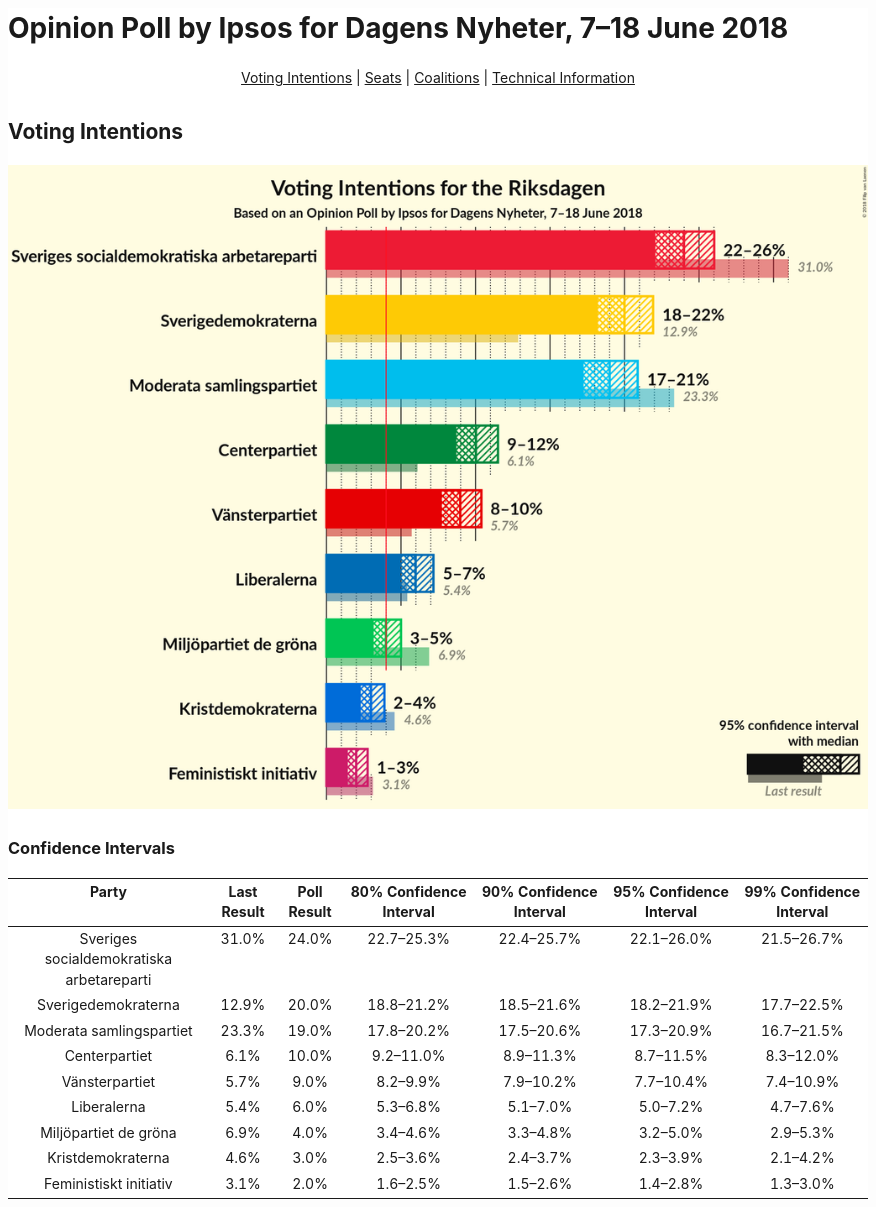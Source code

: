 # Opinion Poll by Ipsos for Dagens Nyheter, 7–18 June 2018

<p align="center"><a href="#voting-intentions">Voting Intentions</a> | <a href="#seats">Seats</a> | <a href="#coalitions">Coalitions</a> | <a href="#technical-information">Technical Information</a></p>

## Voting Intentions

![Graph with voting intentions not yet produced](2018-06-18-Ipsos.png "Voting Intentions")

### Confidence Intervals

| Party | Last Result | Poll Result | 80% Confidence Interval | 90% Confidence Interval | 95% Confidence Interval | 99% Confidence Interval |
|:-----:|:-----------:|:-----------:|:-----------------------:|:-----------------------:|:-----------------------:|:-----------------------:|
| Sveriges socialdemokratiska arbetareparti | 31.0% | 24.0% | 22.7–25.3% |22.4–25.7% |22.1–26.0% |21.5–26.7% |
| Sverigedemokraterna | 12.9% | 20.0% | 18.8–21.2% |18.5–21.6% |18.2–21.9% |17.7–22.5% |
| Moderata samlingspartiet | 23.3% | 19.0% | 17.8–20.2% |17.5–20.6% |17.3–20.9% |16.7–21.5% |
| Centerpartiet | 6.1% | 10.0% | 9.2–11.0% |8.9–11.3% |8.7–11.5% |8.3–12.0% |
| Vänsterpartiet | 5.7% | 9.0% | 8.2–9.9% |7.9–10.2% |7.7–10.4% |7.4–10.9% |
| Liberalerna | 5.4% | 6.0% | 5.3–6.8% |5.1–7.0% |5.0–7.2% |4.7–7.6% |
| Miljöpartiet de gröna | 6.9% | 4.0% | 3.4–4.6% |3.3–4.8% |3.2–5.0% |2.9–5.3% |
| Kristdemokraterna | 4.6% | 3.0% | 2.5–3.6% |2.4–3.7% |2.3–3.9% |2.1–4.2% |
| Feministiskt initiativ | 3.1% | 2.0% | 1.6–2.5% |1.5–2.6% |1.4–2.8% |1.3–3.0% |
